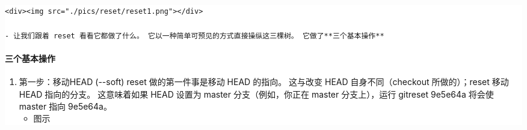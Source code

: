    <div><img src="./pics/reset/reset1.png"></div>

    - 让我们跟着 reset 看看它都做了什么。 它以一种简单可预见的方式直接操纵这三棵树。 它做了**三个基本操作**
#### 三个基本操作
1. 第一步：移动HEAD (--soft)
reset 做的第一件事是移动 HEAD 的指向。 这与改变 HEAD 自身不同（checkout 所做的）；reset 移动HEAD 指向的分支。 这意味着如果 HEAD 设置为 master 分支（例如，你正在 master 分支上），运行 gitreset 9e5e64a 将会使 master 指向 9e5e64a。
   + 图示
